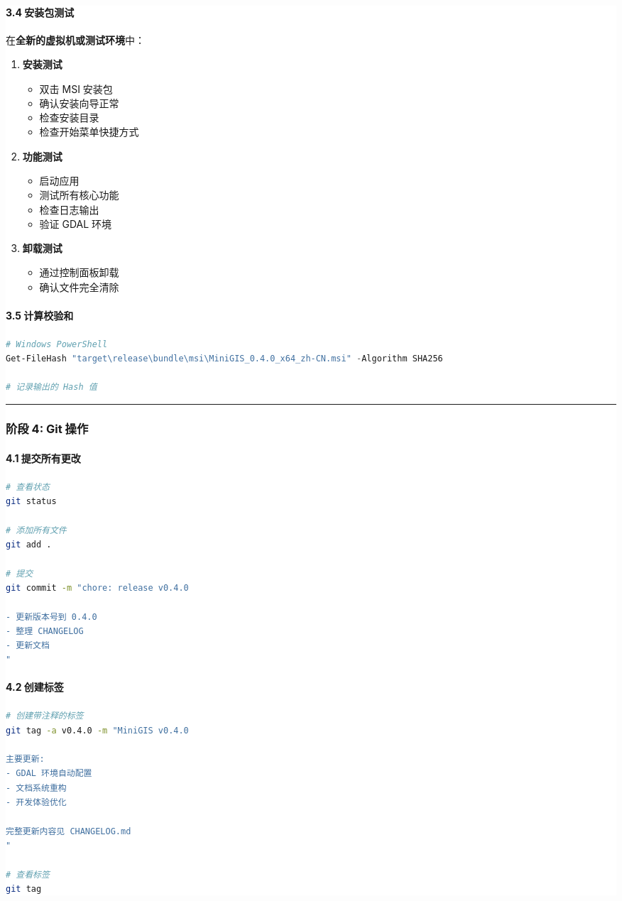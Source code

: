 #### 3.4 安装包测试

在**全新的虚拟机或测试环境**中：

1. **安装测试**
   - 双击 MSI 安装包
   - 确认安装向导正常
   - 检查安装目录
   - 检查开始菜单快捷方式

2. **功能测试**
   - 启动应用
   - 测试所有核心功能
   - 检查日志输出
   - 验证 GDAL 环境

3. **卸载测试**
   - 通过控制面板卸载
   - 确认文件完全清除

#### 3.5 计算校验和

```powershell
# Windows PowerShell
Get-FileHash "target\release\bundle\msi\MiniGIS_0.4.0_x64_zh-CN.msi" -Algorithm SHA256

# 记录输出的 Hash 值
```

---

### 阶段 4: Git 操作

#### 4.1 提交所有更改

```bash
# 查看状态
git status

# 添加所有文件
git add .

# 提交
git commit -m "chore: release v0.4.0

- 更新版本号到 0.4.0
- 整理 CHANGELOG
- 更新文档
"
```

#### 4.2 创建标签

```bash
# 创建带注释的标签
git tag -a v0.4.0 -m "MiniGIS v0.4.0

主要更新:
- GDAL 环境自动配置
- 文档系统重构
- 开发体验优化

完整更新内容见 CHANGELOG.md
"

# 查看标签
git tag
```